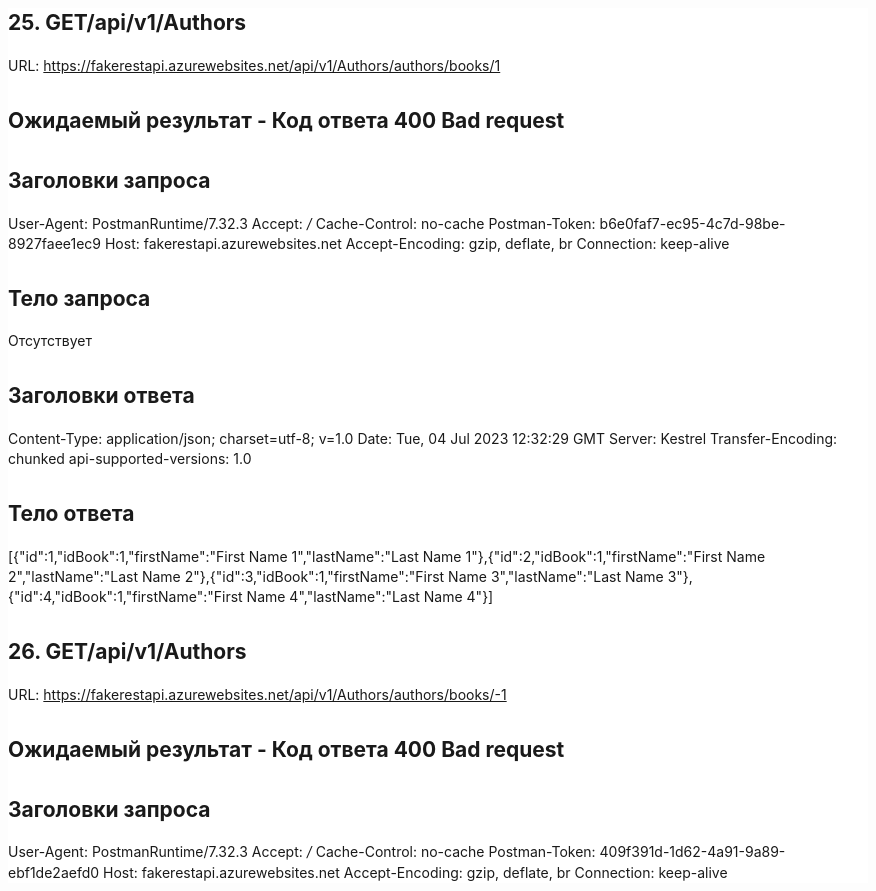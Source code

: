 
## 25. GET​/api​/v1​/Authors


URL: https://fakerestapi.azurewebsites.net/api/v1/Authors/authors/books/1

## Ожидаемый результат - Код ответа 400 Bad request


## Заголовки запроса


User-Agent: PostmanRuntime/7.32.3
Accept: */*
Cache-Control: no-cache
Postman-Token: b6e0faf7-ec95-4c7d-98be-8927faee1ec9
Host: fakerestapi.azurewebsites.net
Accept-Encoding: gzip, deflate, br
Connection: keep-alive

## Тело запроса

Отсутствует

## Заголовки ответа

Content-Type: application/json; charset=utf-8; v=1.0
Date: Tue, 04 Jul 2023 12:32:29 GMT
Server: Kestrel
Transfer-Encoding: chunked
api-supported-versions: 1.0

## Тело ответа

[{"id":1,"idBook":1,"firstName":"First Name 1","lastName":"Last Name 1"},{"id":2,"idBook":1,"firstName":"First Name 2","lastName":"Last Name 2"},{"id":3,"idBook":1,"firstName":"First Name 3","lastName":"Last Name 3"},{"id":4,"idBook":1,"firstName":"First Name 4","lastName":"Last Name 4"}]

## 26. GET​/api​/v1​/Authors


URL: https://fakerestapi.azurewebsites.net/api/v1/Authors/authors/books/-1


## Ожидаемый результат - Код ответа 400 Bad request


## Заголовки запроса

User-Agent: PostmanRuntime/7.32.3
Accept: */*
Cache-Control: no-cache
Postman-Token: 409f391d-1d62-4a91-9a89-ebf1de2aefd0
Host: fakerestapi.azurewebsites.net
Accept-Encoding: gzip, deflate, br
Connection: keep-alive
